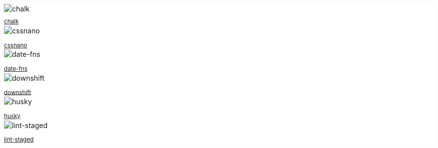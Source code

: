 </tr>
<tr>
  <td align='center'>
  <img width='36' height='36' src='https://img.stackshare.io/service/8072/13122722.png' alt='chalk'>
  <br>
  <sub><a href="https://github.com/chalk/chalk">chalk</a></sub>
  <br>
  <sub></sub>
</td>

<td align='center'>
  <img width='36' height='36' src='https://img.stackshare.io/service/6612/ehMiE-wz_normal.jpg' alt='cssnano'>
  <br>
  <sub><a href="http://cssnano.co/">cssnano</a></sub>
  <br>
  <sub></sub>
</td>

<td align='center'>
  <img width='36' height='36' src='https://img.stackshare.io/service/10865/default_5551fb8853689f607a2bc0d5a09355d5a3d52bf0.png' alt='date-fns'>
  <br>
  <sub><a href="https://date-fns.org/">date-fns</a></sub>
  <br>
  <sub></sub>
</td>

<td align='center'>
  <img width='36' height='36' src='https://img.stackshare.io/service/10155/no-img-open-source.png' alt='downshift'>
  <br>
  <sub><a href="https://github.com/paypal/downshift">downshift</a></sub>
  <br>
  <sub></sub>
</td>

<td align='center'>
  <img width='36' height='36' src='https://img.stackshare.io/service/9527/5502029.jpeg' alt='husky'>
  <br>
  <sub><a href="https://github.com/typicode/husky">husky</a></sub>
  <br>
  <sub></sub>
</td>

<td align='center'>
  <img width='36' height='36' src='https://img.stackshare.io/service/10577/11071.jpeg' alt='lint-staged'>
  <br>
  <sub><a href="https://github.com/okonet/lint-staged">lint-staged</a></sub>
  <br>
  <sub></sub>
</td>
